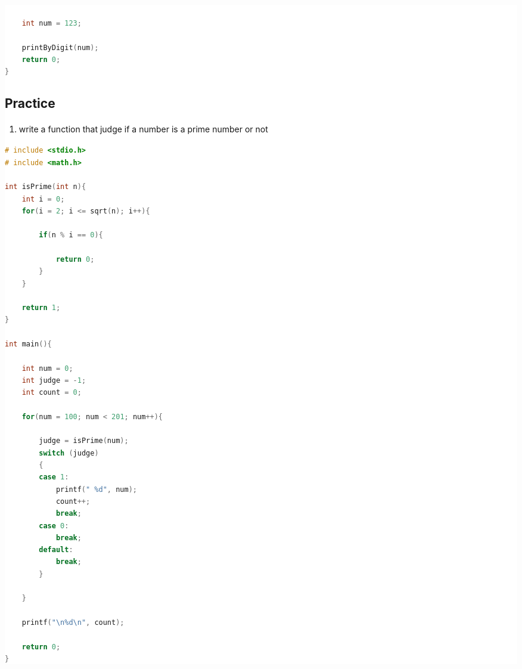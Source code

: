 ```c

    int num = 123;

    printByDigit(num);
    return 0;
}
```


## Practice
1. write a function that judge if a number is a prime number or not
```c
# include <stdio.h>
# include <math.h>

int isPrime(int n){
    int i = 0;
    for(i = 2; i <= sqrt(n); i++){

        if(n % i == 0){

            return 0;
        }
    }

    return 1;
}

int main(){

    int num = 0;
    int judge = -1;
    int count = 0;

    for(num = 100; num < 201; num++){

        judge = isPrime(num);
        switch (judge)
        {
        case 1:
            printf(" %d", num);
            count++;
            break;
        case 0: 
            break;
        default:
            break;
        }

    }

    printf("\n%d\n", count);
    
    return 0;
}
```
